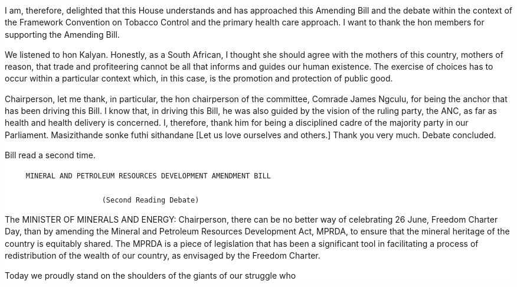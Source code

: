 I am, therefore, delighted that this House understands and has approached
this Amending Bill and the debate within the context of the Framework
Convention on Tobacco Control and the primary health care approach. I want
to thank the hon members for supporting the Amending Bill.

We listened to hon Kalyan. Honestly, as a South African, I thought she
should agree with the mothers of this country, mothers of reason, that
trade and profiteering cannot be all that informs and guides our human
existence. The exercise of choices has to occur within a particular context
which, in this case, is the promotion and protection of public good.

Chairperson, let me thank, in particular, the hon chairperson of the
committee, Comrade James Ngculu, for being the anchor that has been driving
this Bill. I know that, in driving this Bill, he was also guided by the
vision of the ruling party, the ANC, as far as health and health delivery
is concerned. I, therefore, thank him for being a disciplined cadre of the
majority party in our Parliament. Masizithande sonke futhi sithandane [Let
us love ourselves and others.] Thank you very much.
Debate concluded.

Bill read a second time.

         MINERAL AND PETROLEUM RESOURCES DEVELOPMENT AMENDMENT BILL

                           (Second Reading Debate)

The MINISTER OF MINERALS AND ENERGY: Chairperson, there can be no better
way of celebrating 26 June, Freedom Charter Day, than by amending the
Mineral and Petroleum Resources Development Act, MPRDA, to ensure that the
mineral heritage of the country is equitably shared. The MPRDA is a piece
of legislation that has been a significant tool in facilitating a process
of redistribution of the wealth of our country, as envisaged by the Freedom
Charter.

Today we proudly stand on the shoulders of the giants of our struggle who
